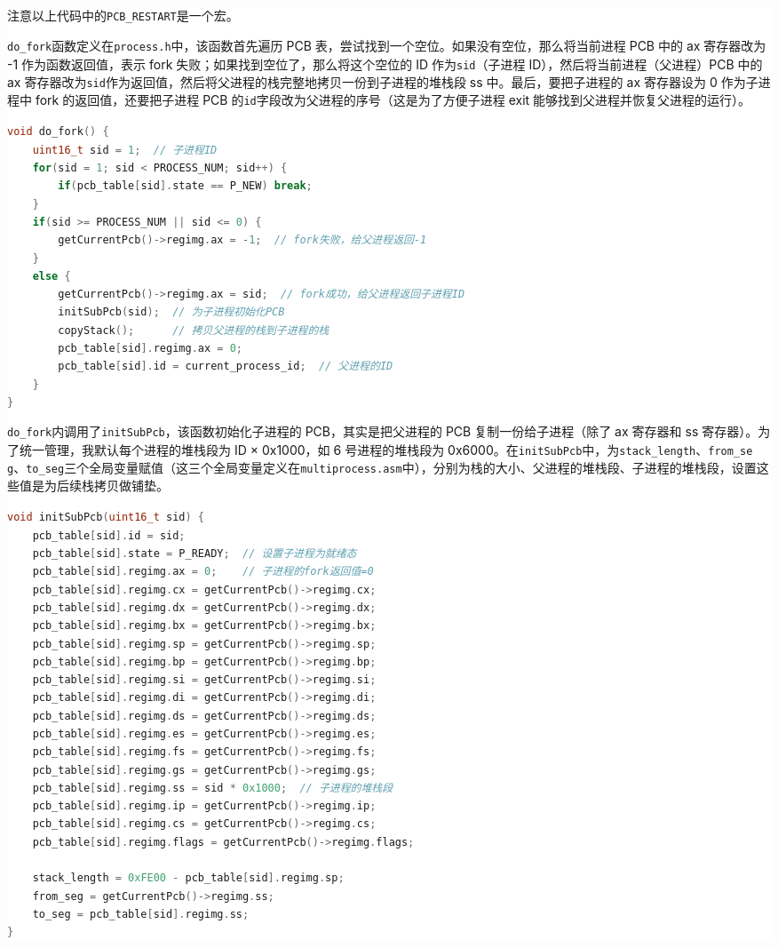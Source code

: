 
注意以上代码中的`PCB_RESTART`是一个宏。



`do_fork`函数定义在`process.h`中，该函数首先遍历 PCB 表，尝试找到一个空位。如果没有空位，那么将当前进程 PCB 中的 ax 寄存器改为 -1 作为函数返回值，表示 fork 失败；如果找到空位了，那么将这个空位的 ID 作为`sid`（子进程 ID），然后将当前进程（父进程）PCB 中的 ax 寄存器改为`sid`作为返回值，然后将父进程的栈完整地拷贝一份到子进程的堆栈段 ss 中。最后，要把子进程的 ax 寄存器设为 0 作为子进程中 fork 的返回值，还要把子进程 PCB 的`id`字段改为父进程的序号（这是为了方便子进程 exit 能够找到父进程并恢复父进程的运行）。

```c
void do_fork() {
	uint16_t sid = 1;  // 子进程ID
	for(sid = 1; sid < PROCESS_NUM; sid++) {
		if(pcb_table[sid].state == P_NEW) break;
	}
	if(sid >= PROCESS_NUM || sid <= 0) {
		getCurrentPcb()->regimg.ax = -1;  // fork失败，给父进程返回-1
	}
	else {
		getCurrentPcb()->regimg.ax = sid;  // fork成功，给父进程返回子进程ID
		initSubPcb(sid);  // 为子进程初始化PCB
		copyStack();      // 拷贝父进程的栈到子进程的栈
		pcb_table[sid].regimg.ax = 0;
		pcb_table[sid].id = current_process_id;  // 父进程的ID
	}
}
```



`do_fork`内调用了`initSubPcb`，该函数初始化子进程的 PCB，其实是把父进程的 PCB 复制一份给子进程（除了 ax 寄存器和 ss 寄存器）。为了统一管理，我默认每个进程的堆栈段为 ID × 0x1000，如 6 号进程的堆栈段为 0x6000。在`initSubPcb`中，为`stack_length`、`from_seg`、`to_seg`三个全局变量赋值（这三个全局变量定义在`multiprocess.asm`中），分别为栈的大小、父进程的堆栈段、子进程的堆栈段，设置这些值是为后续栈拷贝做铺垫。

```c
void initSubPcb(uint16_t sid) {
	pcb_table[sid].id = sid;
	pcb_table[sid].state = P_READY;  // 设置子进程为就绪态
	pcb_table[sid].regimg.ax = 0;    // 子进程的fork返回值=0
	pcb_table[sid].regimg.cx = getCurrentPcb()->regimg.cx;
	pcb_table[sid].regimg.dx = getCurrentPcb()->regimg.dx;
	pcb_table[sid].regimg.bx = getCurrentPcb()->regimg.bx;
	pcb_table[sid].regimg.sp = getCurrentPcb()->regimg.sp;
	pcb_table[sid].regimg.bp = getCurrentPcb()->regimg.bp;
	pcb_table[sid].regimg.si = getCurrentPcb()->regimg.si;
	pcb_table[sid].regimg.di = getCurrentPcb()->regimg.di;
	pcb_table[sid].regimg.ds = getCurrentPcb()->regimg.ds;
	pcb_table[sid].regimg.es = getCurrentPcb()->regimg.es;
	pcb_table[sid].regimg.fs = getCurrentPcb()->regimg.fs;
	pcb_table[sid].regimg.gs = getCurrentPcb()->regimg.gs;
	pcb_table[sid].regimg.ss = sid * 0x1000;  // 子进程的堆栈段
	pcb_table[sid].regimg.ip = getCurrentPcb()->regimg.ip;
	pcb_table[sid].regimg.cs = getCurrentPcb()->regimg.cs;
	pcb_table[sid].regimg.flags = getCurrentPcb()->regimg.flags;

	stack_length = 0xFE00 - pcb_table[sid].regimg.sp;
	from_seg = getCurrentPcb()->regimg.ss;
	to_seg = pcb_table[sid].regimg.ss;
}
```
